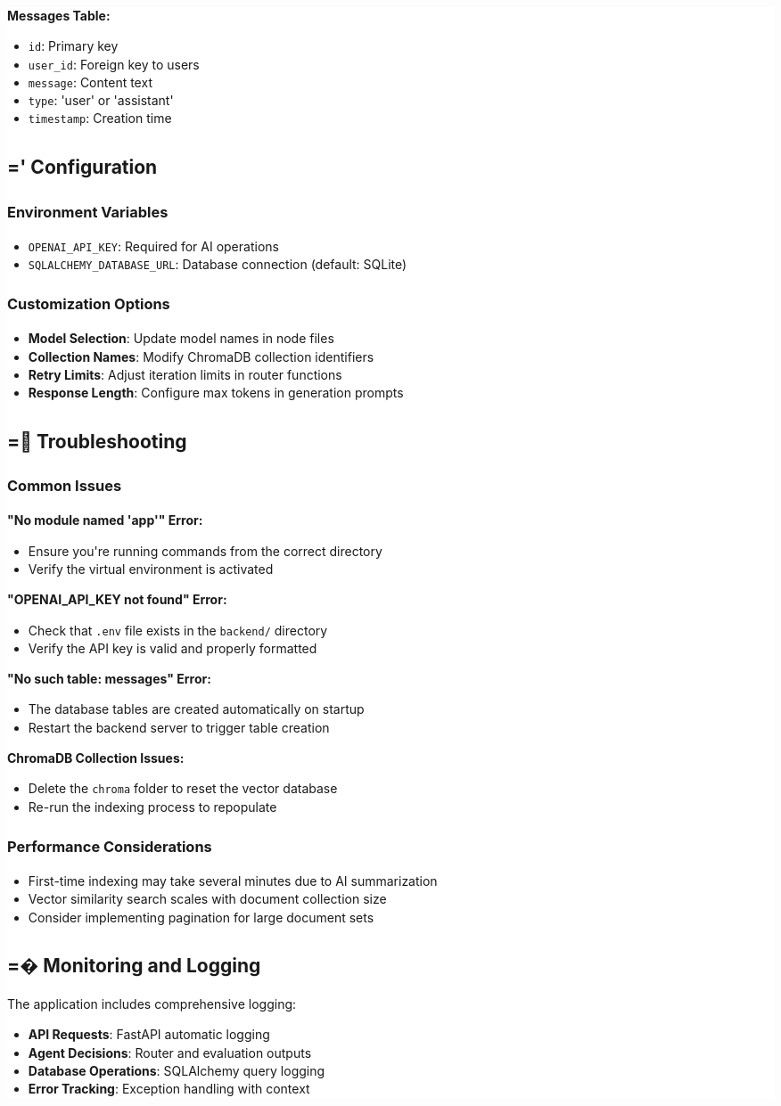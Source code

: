 **Messages Table:**
- `id`: Primary key
- `user_id`: Foreign key to users
- `message`: Content text
- `type`: 'user' or 'assistant'
- `timestamp`: Creation time

## =' Configuration

### Environment Variables
- `OPENAI_API_KEY`: Required for AI operations
- `SQLALCHEMY_DATABASE_URL`: Database connection (default: SQLite)

### Customization Options
- **Model Selection**: Update model names in node files
- **Collection Names**: Modify ChromaDB collection identifiers
- **Retry Limits**: Adjust iteration limits in router functions
- **Response Length**: Configure max tokens in generation prompts

## = Troubleshooting

### Common Issues

**"No module named 'app'" Error:**
- Ensure you're running commands from the correct directory
- Verify the virtual environment is activated

**"OPENAI_API_KEY not found" Error:**
- Check that `.env` file exists in the `backend/` directory
- Verify the API key is valid and properly formatted

**"No such table: messages" Error:**
- The database tables are created automatically on startup
- Restart the backend server to trigger table creation

**ChromaDB Collection Issues:**
- Delete the `chroma` folder to reset the vector database
- Re-run the indexing process to repopulate

### Performance Considerations
- First-time indexing may take several minutes due to AI summarization
- Vector similarity search scales with document collection size
- Consider implementing pagination for large document sets

## =� Monitoring and Logging

The application includes comprehensive logging:
- **API Requests**: FastAPI automatic logging
- **Agent Decisions**: Router and evaluation outputs
- **Database Operations**: SQLAlchemy query logging
- **Error Tracking**: Exception handling with context
